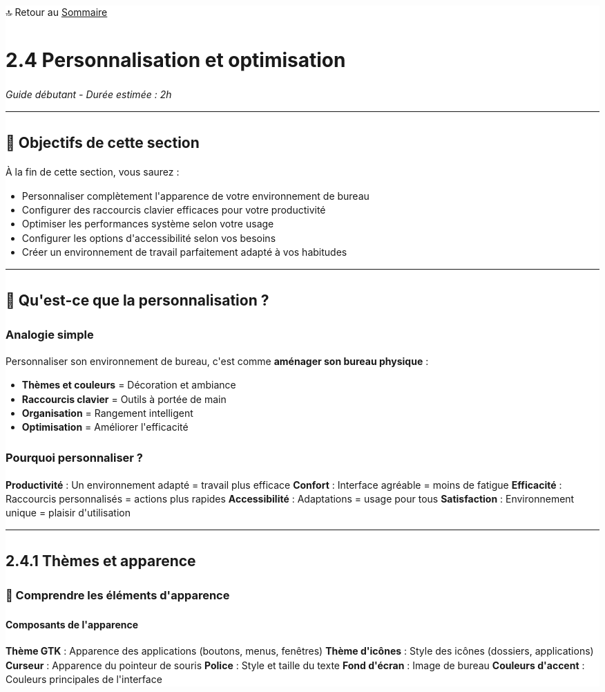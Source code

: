 🔝 Retour au [Sommaire](/SOMMAIRE.md)

# 2.4 Personnalisation et optimisation

*Guide débutant - Durée estimée : 2h*

---

## 🎯 Objectifs de cette section

À la fin de cette section, vous saurez :
- Personnaliser complètement l'apparence de votre environnement de bureau
- Configurer des raccourcis clavier efficaces pour votre productivité
- Optimiser les performances système selon votre usage
- Configurer les options d'accessibilité selon vos besoins
- Créer un environnement de travail parfaitement adapté à vos habitudes

---

## 🎨 Qu'est-ce que la personnalisation ?

### Analogie simple

Personnaliser son environnement de bureau, c'est comme **aménager son bureau physique** :
- **Thèmes et couleurs** = Décoration et ambiance
- **Raccourcis clavier** = Outils à portée de main
- **Organisation** = Rangement intelligent
- **Optimisation** = Améliorer l'efficacité

### Pourquoi personnaliser ?

**Productivité** : Un environnement adapté = travail plus efficace
**Confort** : Interface agréable = moins de fatigue
**Efficacité** : Raccourcis personnalisés = actions plus rapides
**Accessibilité** : Adaptations = usage pour tous
**Satisfaction** : Environnement unique = plaisir d'utilisation

---

## 2.4.1 Thèmes et apparence

### 🌈 Comprendre les éléments d'apparence

#### Composants de l'apparence

**Thème GTK** : Apparence des applications (boutons, menus, fenêtres)
**Thème d'icônes** : Style des icônes (dossiers, applications)
**Curseur** : Apparence du pointeur de souris
**Police** : Style et taille du texte
**Fond d'écran** : Image de bureau
**Couleurs d'accent** : Couleurs principales de l'interface
